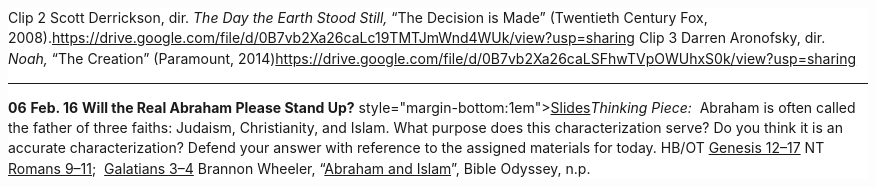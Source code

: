 <tr class="hide">
<td class="week"></td>
<td class="date">Clip 2</td>
<td class="title">Scott Derrickson, dir. <i>The Day the Earth Stood Still,</i> “The Decision is Made” (Twentieth Century Fox, 2008).<span class="noshow"><a href="https://drive.google.com/file/d/0B7vb2Xa26caLc19TMTJmWnd4WUk/view?usp=sharing">https://drive.google.com/file/d/0B7vb2Xa26caLc19TMTJmWnd4WUk/view?usp=sharing</a></span><iframe class="embed noprint" src="https://docs.google.com/file/d/0B7vb2Xa26caLc19TMTJmWnd4WUk/preview" width="560" height="240" allowfullscreen="yes"></iframe></td>
</tr>

<tr class="hide">
<td class="week"></td>
<td class="date">Clip 3</td>
<td class="title">Darren Aronofsky, dir. <i>Noah,</i> “The Creation” (Paramount, 2014)<span class="noshow"><a href="https://drive.google.com/file/d/0B7vb2Xa26caLSFhwTVpOWUhxS0k/view?usp=sharing">https://drive.google.com/file/d/0B7vb2Xa26caLSFhwTVpOWUhxS0k/view?usp=sharing</a></span><iframe class="embed noprint" src="https://docs.google.com/file/d/0B7vb2Xa26caLSFhwTVpOWUhxS0k/preview" width="560" height="304" allowfullscreen="yes"></iframe></td>
</tr>

<tr><td colspan="3"><hr class="noprint" style="margin:1em 0 1em 0"></td></tr>



<tr>
<td class="week"><b>06</b></td>
<td class="date"><b>Feb. 16</b></td>
<td class="title"><b>Will the Real Abraham Please Stand Up?</b><span class="hide noprint"> style="margin-bottom:1em"><a class="new-window" style="margin-bottom:1em" href="" target="_blank">Slides</a></span><span style="margin-bottom:1em"><i>Thinking Piece:</i>&nbsp;&nbsp;Abraham is often called the father of three faiths: Judaism, Christianity, and Islam. What purpose does this characterization serve? Do you think it is an accurate characterization? Defend your answer with reference to the assigned materials for today.</span></td>
</tr>

<tr>
<td class="week"></td>
<td class="date">HB/OT</td>
<td class="title"><a href="http://bible.oremus.org/?ql=308397527">Genesis 12&#8211;17</a></td>
</tr>

<tr>
<td class="week"></td>
<td class="date">NT</td>
<td class="title"><a href="http://bible.oremus.org/?ql=308501867">Romans 9&#8211;11</a>;&nbsp;&nbsp;<a href="http://bible.oremus.org/?ql=308501689">Galatians 3&#8211;4</a></td>
</tr>

<tr>
<td class="week"></td>
<td class="date"></td>
<td class="title">Brannon Wheeler, “<a class="new-window" href="http://www.bibleodyssey.org/en/people/related-articles/abraham-and-islam" target="_blank">Abraham and Islam</a>”, Bible Odyssey, n.p.</td>
</tr>
